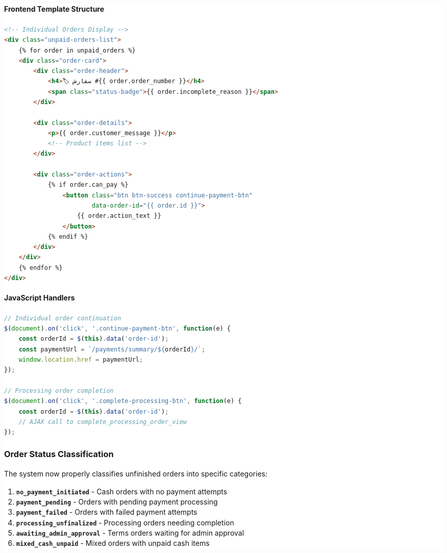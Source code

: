 #### **Frontend Template Structure**
```html
<!-- Individual Orders Display -->
<div class="unpaid-orders-list">
    {% for order in unpaid_orders %}
    <div class="order-card">
        <div class="order-header">
            <h4>🏷️ سفارش #{{ order.order_number }}</h4>
            <span class="status-badge">{{ order.incomplete_reason }}</span>
        </div>
        
        <div class="order-details">
            <p>{{ order.customer_message }}</p>
            <!-- Product items list -->
        </div>
        
        <div class="order-actions">
            {% if order.can_pay %}
                <button class="btn btn-success continue-payment-btn" 
                        data-order-id="{{ order.id }}">
                    {{ order.action_text }}
                </button>
            {% endif %}
        </div>
    </div>
    {% endfor %}
</div>
```

#### **JavaScript Handlers**
```javascript
// Individual order continuation
$(document).on('click', '.continue-payment-btn', function(e) {
    const orderId = $(this).data('order-id');
    const paymentUrl = `/payments/summary/${orderId}/`;
    window.location.href = paymentUrl;
});

// Processing order completion
$(document).on('click', '.complete-processing-btn', function(e) {
    const orderId = $(this).data('order-id');
    // AJAX call to complete_processing_order_view
});
```

### **Order Status Classification**

The system now properly classifies unfinished orders into specific categories:

1. **`no_payment_initiated`** - Cash orders with no payment attempts
2. **`payment_pending`** - Orders with pending payment processing
3. **`payment_failed`** - Orders with failed payment attempts
4. **`processing_unfinalized`** - Processing orders needing completion
5. **`awaiting_admin_approval`** - Terms orders waiting for admin approval
6. **`mixed_cash_unpaid`** - Mixed orders with unpaid cash items
